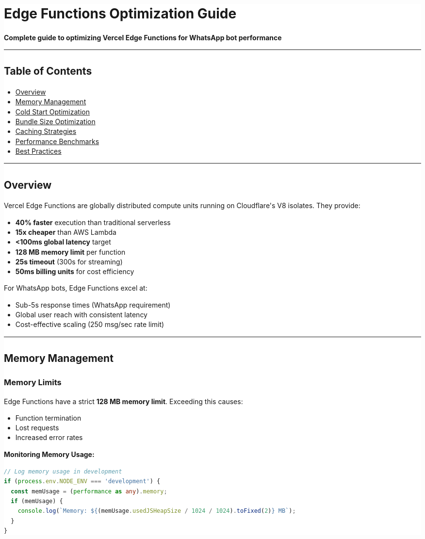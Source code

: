 # Edge Functions Optimization Guide

**Complete guide to optimizing Vercel Edge Functions for WhatsApp bot performance**

---

## Table of Contents

- [Overview](#overview)
- [Memory Management](#memory-management)
- [Cold Start Optimization](#cold-start-optimization)
- [Bundle Size Optimization](#bundle-size-optimization)
- [Caching Strategies](#caching-strategies)
- [Performance Benchmarks](#performance-benchmarks)
- [Best Practices](#best-practices)

---

## Overview

Vercel Edge Functions are globally distributed compute units running on Cloudflare's V8 isolates. They provide:

- **40% faster** execution than traditional serverless
- **15x cheaper** than AWS Lambda
- **<100ms global latency** target
- **128 MB memory limit** per function
- **25s timeout** (300s for streaming)
- **50ms billing units** for cost efficiency

For WhatsApp bots, Edge Functions excel at:
- Sub-5s response times (WhatsApp requirement)
- Global user reach with consistent latency
- Cost-effective scaling (250 msg/sec rate limit)

---

## Memory Management

### Memory Limits

Edge Functions have a strict **128 MB memory limit**. Exceeding this causes:
- Function termination
- Lost requests
- Increased error rates

**Monitoring Memory Usage:**
```typescript
// Log memory usage in development
if (process.env.NODE_ENV === 'development') {
  const memUsage = (performance as any).memory;
  if (memUsage) {
    console.log(`Memory: ${(memUsage.usedJSHeapSize / 1024 / 1024).toFixed(2)} MB`);
  }
}
```
